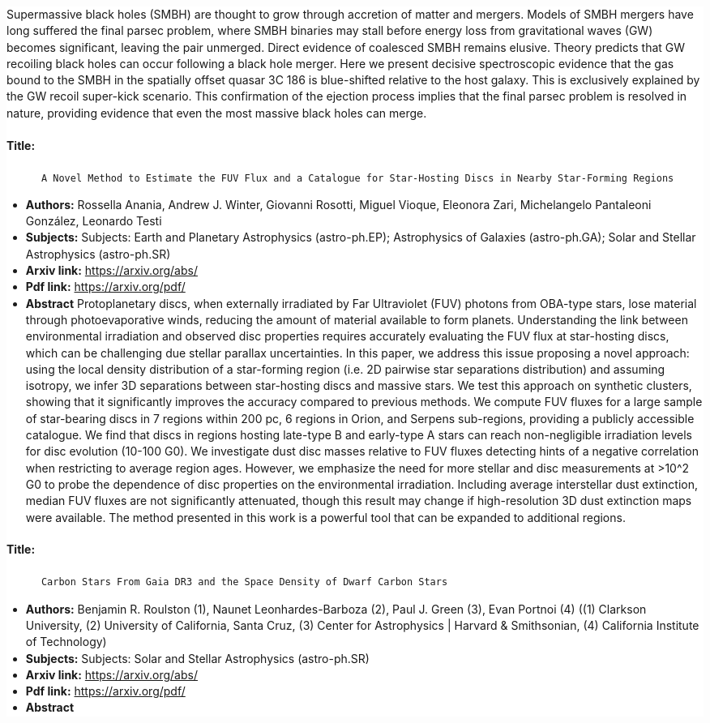  Supermassive black holes (SMBH) are thought to grow through accretion of matter and mergers. Models of SMBH mergers have long suffered the final parsec problem, where SMBH binaries may stall before energy loss from gravitational waves (GW) becomes significant, leaving the pair unmerged. Direct evidence of coalesced SMBH remains elusive. Theory predicts that GW recoiling black holes can occur following a black hole merger. Here we present decisive spectroscopic evidence that the gas bound to the SMBH in the spatially offset quasar 3C 186 is blue-shifted relative to the host galaxy. This is exclusively explained by the GW recoil super-kick scenario. This confirmation of the ejection process implies that the final parsec problem is resolved in nature, providing evidence that even the most massive black holes can merge.
#### Title:
          A Novel Method to Estimate the FUV Flux and a Catalogue for Star-Hosting Discs in Nearby Star-Forming Regions
 - **Authors:** Rossella Anania, Andrew J. Winter, Giovanni Rosotti, Miguel Vioque, Eleonora Zari, Michelangelo Pantaleoni González, Leonardo Testi
 - **Subjects:** Subjects:
Earth and Planetary Astrophysics (astro-ph.EP); Astrophysics of Galaxies (astro-ph.GA); Solar and Stellar Astrophysics (astro-ph.SR)
 - **Arxiv link:** https://arxiv.org/abs/
 - **Pdf link:** https://arxiv.org/pdf/
 - **Abstract**
 Protoplanetary discs, when externally irradiated by Far Ultraviolet (FUV) photons from OBA-type stars, lose material through photoevaporative winds, reducing the amount of material available to form planets. Understanding the link between environmental irradiation and observed disc properties requires accurately evaluating the FUV flux at star-hosting discs, which can be challenging due stellar parallax uncertainties. In this paper, we address this issue proposing a novel approach: using the local density distribution of a star-forming region (i.e. 2D pairwise star separations distribution) and assuming isotropy, we infer 3D separations between star-hosting discs and massive stars. We test this approach on synthetic clusters, showing that it significantly improves the accuracy compared to previous methods. We compute FUV fluxes for a large sample of star-bearing discs in 7 regions within 200 pc, 6 regions in Orion, and Serpens sub-regions, providing a publicly accessible catalogue. We find that discs in regions hosting late-type B and early-type A stars can reach non-negligible irradiation levels for disc evolution (10-100 G0). We investigate dust disc masses relative to FUV fluxes detecting hints of a negative correlation when restricting to average region ages. However, we emphasize the need for more stellar and disc measurements at >10^2 G0 to probe the dependence of disc properties on the environmental irradiation. Including average interstellar dust extinction, median FUV fluxes are not significantly attenuated, though this result may change if high-resolution 3D dust extinction maps were available. The method presented in this work is a powerful tool that can be expanded to additional regions.
#### Title:
          Carbon Stars From Gaia DR3 and the Space Density of Dwarf Carbon Stars
 - **Authors:** Benjamin R. Roulston (1), Naunet Leonhardes-Barboza (2), Paul J. Green (3), Evan Portnoi (4) ((1) Clarkson University, (2) University of California, Santa Cruz, (3) Center for Astrophysics | Harvard &amp; Smithsonian, (4) California Institute of Technology)
 - **Subjects:** Subjects:
Solar and Stellar Astrophysics (astro-ph.SR)
 - **Arxiv link:** https://arxiv.org/abs/
 - **Pdf link:** https://arxiv.org/pdf/
 - **Abstract**